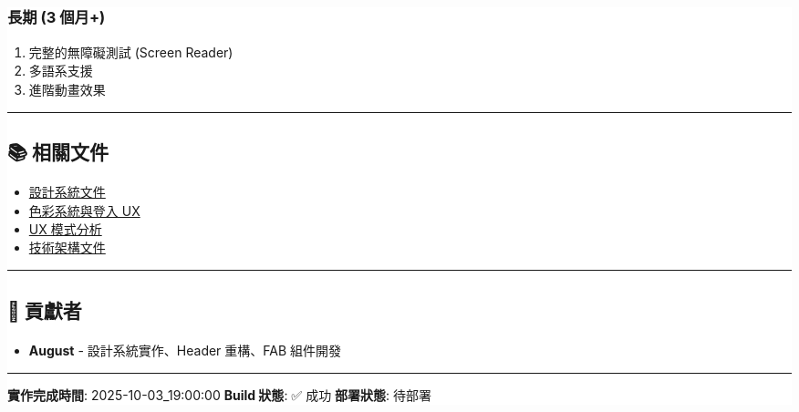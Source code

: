 ### 長期 (3 個月+)
1. 完整的無障礙測試 (Screen Reader)
2. 多語系支援
3. 進階動畫效果

---

## 📚 相關文件

- [設計系統文件](../design/README.md)
- [色彩系統與登入 UX](../design/2025-10-03_18:35:50_color-system-and-login-ux.md)
- [UX 模式分析](../analyst/2025-10-03_18:30:31_authentication-ux-pattern-analysis.md)
- [技術架構文件](../dev/01_technical_architecture.md)

---

## 👥 貢獻者

- **August** - 設計系統實作、Header 重構、FAB 組件開發

---

**實作完成時間**: 2025-10-03_19:00:00
**Build 狀態**: ✅ 成功
**部署狀態**: 待部署
